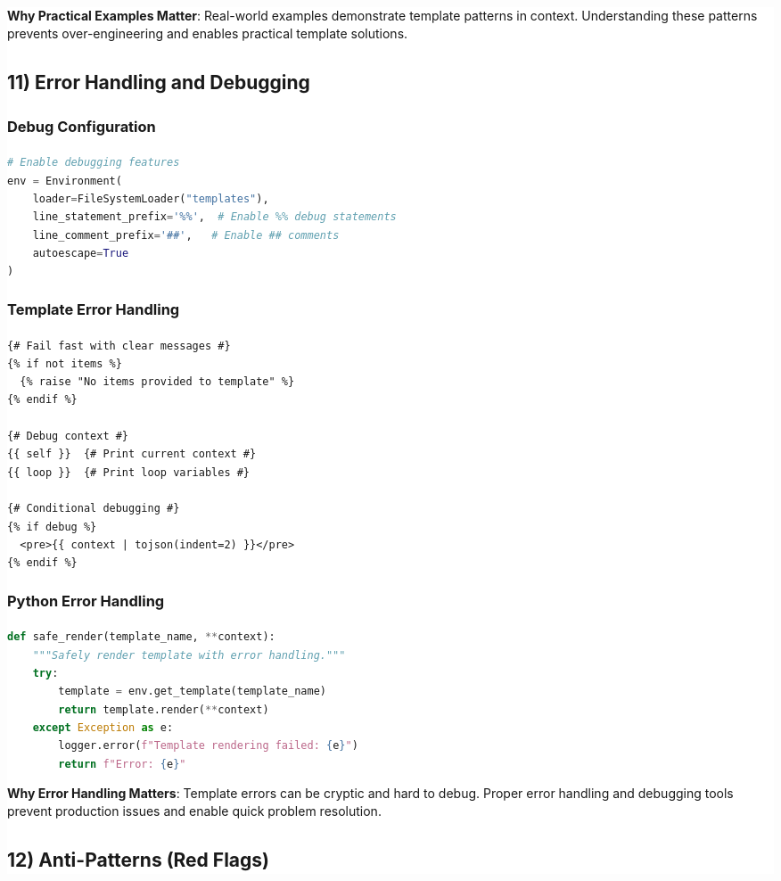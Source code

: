 **Why Practical Examples Matter**: Real-world examples demonstrate template patterns in context. Understanding these patterns prevents over-engineering and enables practical template solutions.

## 11) Error Handling and Debugging

### Debug Configuration

```python
# Enable debugging features
env = Environment(
    loader=FileSystemLoader("templates"),
    line_statement_prefix='%%',  # Enable %% debug statements
    line_comment_prefix='##',   # Enable ## comments
    autoescape=True
)
```

### Template Error Handling

```jinja
{# Fail fast with clear messages #}
{% if not items %}
  {% raise "No items provided to template" %}
{% endif %}

{# Debug context #}
{{ self }}  {# Print current context #}
{{ loop }}  {# Print loop variables #}

{# Conditional debugging #}
{% if debug %}
  <pre>{{ context | tojson(indent=2) }}</pre>
{% endif %}
```

### Python Error Handling

```python
def safe_render(template_name, **context):
    """Safely render template with error handling."""
    try:
        template = env.get_template(template_name)
        return template.render(**context)
    except Exception as e:
        logger.error(f"Template rendering failed: {e}")
        return f"Error: {e}"
```

**Why Error Handling Matters**: Template errors can be cryptic and hard to debug. Proper error handling and debugging tools prevent production issues and enable quick problem resolution.

## 12) Anti-Patterns (Red Flags)
